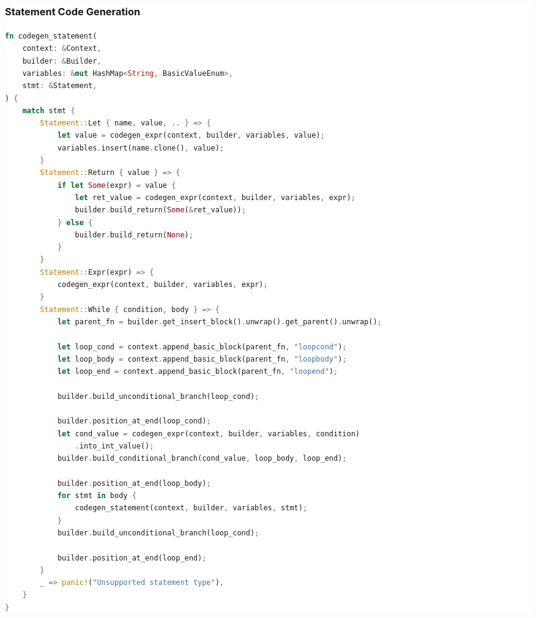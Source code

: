 
### Statement Code Generation
```rust
fn codegen_statement(
    context: &Context,
    builder: &Builder,
    variables: &mut HashMap<String, BasicValueEnum>,
    stmt: &Statement,
) {
    match stmt {
        Statement::Let { name, value, .. } => {
            let value = codegen_expr(context, builder, variables, value);
            variables.insert(name.clone(), value);
        }
        Statement::Return { value } => {
            if let Some(expr) = value {
                let ret_value = codegen_expr(context, builder, variables, expr);
                builder.build_return(Some(&ret_value));
            } else {
                builder.build_return(None);
            }
        }
        Statement::Expr(expr) => {
            codegen_expr(context, builder, variables, expr);
        }
        Statement::While { condition, body } => {
            let parent_fn = builder.get_insert_block().unwrap().get_parent().unwrap();
            
            let loop_cond = context.append_basic_block(parent_fn, "loopcond");
            let loop_body = context.append_basic_block(parent_fn, "loopbody");
            let loop_end = context.append_basic_block(parent_fn, "loopend");
            
            builder.build_unconditional_branch(loop_cond);
            
            builder.position_at_end(loop_cond);
            let cond_value = codegen_expr(context, builder, variables, condition)
                .into_int_value();
            builder.build_conditional_branch(cond_value, loop_body, loop_end);
            
            builder.position_at_end(loop_body);
            for stmt in body {
                codegen_statement(context, builder, variables, stmt);
            }
            builder.build_unconditional_branch(loop_cond);
            
            builder.position_at_end(loop_end);
        }
        _ => panic!("Unsupported statement type"),
    }
}
```
